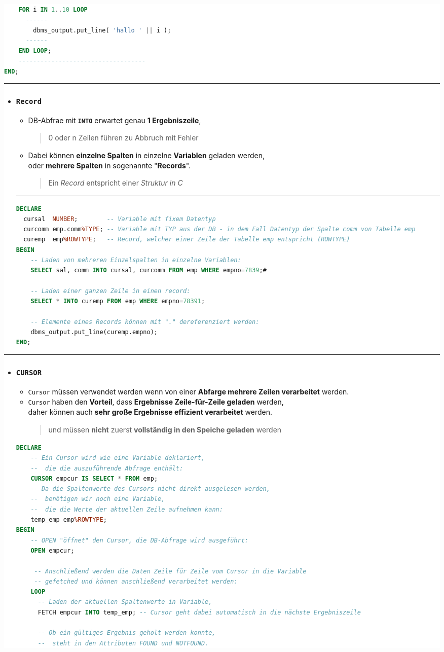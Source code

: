   ```sql
      FOR i IN 1..10 LOOP
        ------
          dbms_output.put_line( 'hallo ' || i );
        ------
      END LOOP;
      -----------------------------------
  END;
  ```

---

- ### `Record`
  - DB-Abfrae mit **`INTO`** erwartet genau **1 Ergebniszeile**, 
    > 0 oder n Zeilen führen zu Abbruch mit Fehler
  - Dabei können **einzelne Spalten** in einzelne **Variablen** geladen werden,  
    oder **mehrere Spalten** in sogenannte "**Records**".
    > Ein *Record* entspricht einer *Struktur in C*
  ---
  ```sql
  DECLARE
    cursal  NUMBER;        -- Variable mit fixem Datentyp
    curcomm emp.comm%TYPE; -- Variable mit TYP aus der DB - in dem Fall Datentyp der Spalte comm von Tabelle emp
    curemp  emp%ROWTYPE;   -- Record, welcher einer Zeile der Tabelle emp entspricht (ROWTYPE)
  BEGIN
      -- Laden von mehreren Einzelspalten in einzelne Variablen:
      SELECT sal, comm INTO cursal, curcomm FROM emp WHERE empno=7839;#

      -- Laden einer ganzen Zeile in einen record:
      SELECT * INTO curemp FROM emp WHERE empno=78391; 
      
      -- Elemente eines Records können mit "." dereferenziert werden:
      dbms_output.put_line(curemp.empno); 
  END;
  ```

---

- ### `CURSOR`
  - `Cursor` müssen verwendet werden wenn von einer **Abfarge mehrere Zeilen verarbeitet** werden. 
  - `Cursor` haben den **Vorteil**, dass **Ergebnisse Zeile-für-Zeile geladen** werden,  
    daher können auch **sehr große Ergebnisse effizient verarbeitet** werden.
    > und müssen **nicht** zuerst **vollständig in den Speiche geladen** werden

  ```sql
  DECLARE
      -- Ein Cursor wird wie eine Variable deklariert, 
      --  die die auszuführende Abfrage enthält:
      CURSOR empcur IS SELECT * FROM emp; 
      -- Da die Spaltenwerte des Cursors nicht direkt ausgelesen werden, 
      --  benötigen wir noch eine Variable, 
      --  die die Werte der aktuellen Zeile aufnehmen kann:
      temp_emp emp%ROWTYPE; 
  BEGIN
      -- OPEN "öffnet" den Cursor, die DB-Abfrage wird ausgeführt:
      OPEN empcur; 

       -- Anschließend werden die Daten Zeile für Zeile vom Cursor in die Variable 
       -- gefetched und können anschließend verarbeitet werden:
      LOOP
        -- Laden der aktuellen Spaltenwerte in Variable, 
        FETCH empcur INTO temp_emp; -- Cursor geht dabei automatisch in die nächste Ergebniszeile

        -- Ob ein gültiges Ergebnis geholt werden konnte, 
        --  steht in den Attributen FOUND und NOTFOUND. 
  ```